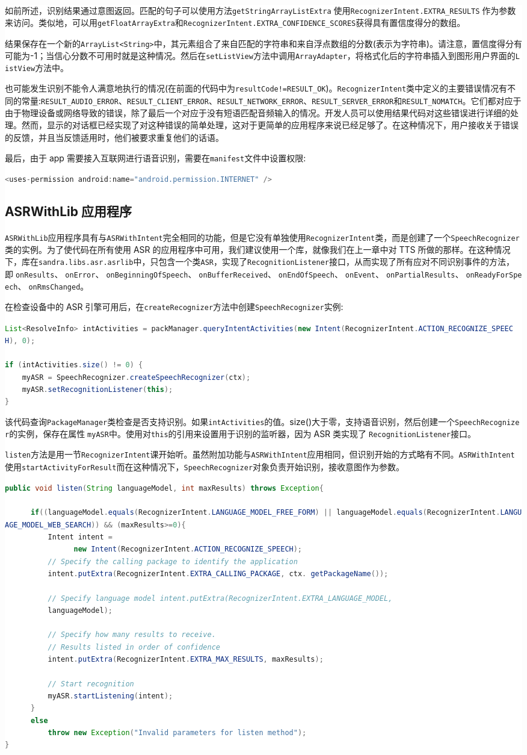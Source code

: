 如前所述，识别结果通过意图返回。匹配的句子可以使用方法`getStringArrayListExtra` 使用`RecognizerIntent.EXTRA_RESULTS` 作为参数来访问。类似地，可以用`getFloatArrayExtra`和`RecognizerIntent.EXTRA_CONFIDENCE_SCORES`获得具有置信度得分的数组。

结果保存在一个新的`ArrayList<String>`中，其元素组合了来自匹配的字符串和来自浮点数组的分数(表示为字符串)。请注意，置信度得分有可能为-1；当信心分数不可用时就是这种情况。然后在`setListView`方法中调用`ArrayAdapter`，将格式化后的字符串插入到图形用户界面的`ListView`方法中。

也可能发生识别不能令人满意地执行的情况(在前面的代码中为`resultCode!=RESULT_OK`)。`RecognizerIntent`类中定义的主要错误情况有不同的常量:`RESULT_AUDIO_ERROR`、`RESULT_CLIENT_ERROR`、`RESULT_NETWORK_ERROR`、`RESULT_SERVER_ERROR`和`RESULT_NOMATCH`。它们都对应于由于物理设备或网络导致的错误，除了最后一个对应于没有短语匹配音频输入的情况。开发人员可以使用结果代码对这些错误进行详细的处理。然而，显示的对话框已经实现了对这种错误的简单处理，这对于更简单的应用程序来说已经足够了。在这种情况下，用户接收关于错误的反馈，并且当反馈适用时，他们被要求重复他们的话语。

最后，由于 app 需要接入互联网进行语音识别，需要在`manifest`文件中设置权限:

```java
<uses-permission android:name="android.permission.INTERNET" />
```

## ASRWithLib 应用程序

`ASRWithLib`应用程序具有与`ASRWithIntent`完全相同的功能，但是它没有单独使用`RecognizerIntent`类，而是创建了一个`SpeechRecognizer`类的实例。为了使代码在所有使用 ASR 的应用程序中可用，我们建议使用一个库，就像我们在上一章中对 TTS 所做的那样。在这种情况下，库在`sandra.libs.asr.asrlib`中，只包含一个类`ASR`，实现了`RecognitionListener`接口，从而实现了所有应对不同识别事件的方法，即 `onResults`、 `onError`、 `onBeginningOfSpeech`、 `onBufferReceived`、 `onEndOfSpeech`、 `onEvent`、 `onPartialResults`、 `onReadyForSpeech`、 `onRmsChanged`。

在检查设备中的 ASR 引擎可用后，在`createRecognizer`方法中创建`SpeechRecognizer`实例:

```java
List<ResolveInfo> intActivities = packManager.queryIntentActivities(new Intent(RecognizerIntent.ACTION_RECOGNIZE_SPEECH), 0);

if (intActivities.size() != 0) {
    myASR = SpeechRecognizer.createSpeechRecognizer(ctx);
    myASR.setRecognitionListener(this);
}
```

该代码查询`PackageManager`类检查是否支持识别。如果`intActivities`的值。size()大于零，支持语音识别，然后创建一个`SpeechRecognizer`的实例，保存在属性 `myASR`中。使用对`this`的引用来设置用于识别的监听器，因为 ASR 类实现了 `RecognitionListener`接口。

`listen`方法是用一节`RecognizerIntent`课开始听。虽然附加功能与`ASRWithIntent`应用相同，但识别开始的方式略有不同。`ASRWithIntent`使用`startActivityForResult`而在这种情况下，`SpeechRecognizer`对象负责开始识别，接收意图作为参数。

```java
public void listen(String languageModel, int maxResults) throws Exception{ 

      if((languageModel.equals(RecognizerIntent.LANGUAGE_MODEL_FREE_FORM) || languageModel.equals(RecognizerIntent.LANGUAGE_MODEL_WEB_SEARCH)) && (maxResults>=0){ 
          Intent intent = 
                new Intent(RecognizerIntent.ACTION_RECOGNIZE_SPEECH); 
          // Specify the calling package to identify the application 
          intent.putExtra(RecognizerIntent.EXTRA_CALLING_PACKAGE, ctx. getPackageName()); 

          // Specify language model	intent.putExtra(RecognizerIntent.EXTRA_LANGUAGE_MODEL, 
          languageModel); 

          // Specify how many results to receive. 
          // Results listed in order of confidence 
          intent.putExtra(RecognizerIntent.EXTRA_MAX_RESULTS, maxResults); 

          // Start recognition 
          myASR.startListening(intent); 
      }
      else 
          throw new Exception("Invalid parameters for listen method"); 
}
```
